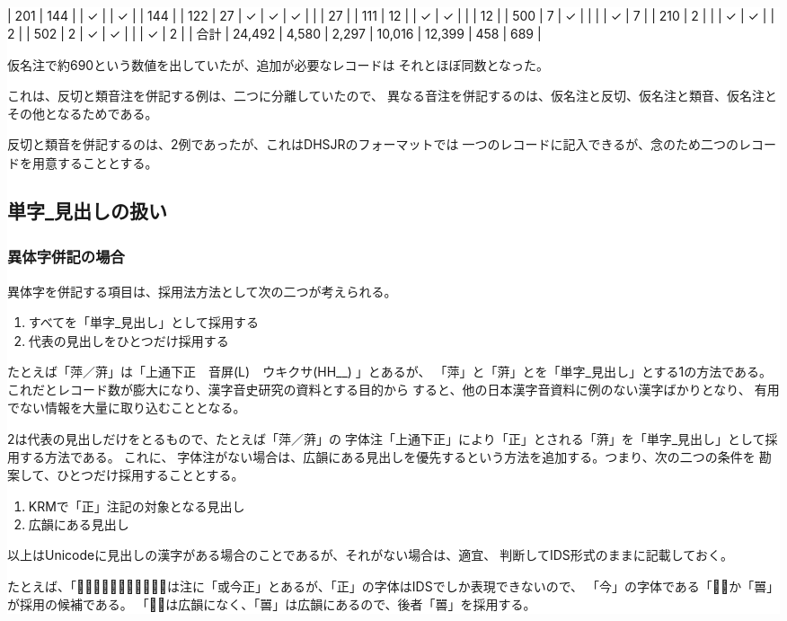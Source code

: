 | 201 | 144   |      | ✓    |       | ✓     |     | 144    |
| 122 | 27    | ✓    | ✓    | ✓     |       |     | 27     |
| 111 | 12    |      | ✓    | ✓     |       |     | 12     |
| 500 | 7     | ✓    |      |       |       | ✓   | 7      |
| 210 | 2     |      |      | ✓     | ✓     |     | 2      |
| 502 | 2     | ✓    | ✓    |       |       | ✓   | 2      |
| 合計    | 24,492 | 4,580 | 2,297 | 10,016 | 12,399 | 458 | 689    |


仮名注で約690という数値を出していたが、追加が必要なレコードは
それとほぼ同数となった。

これは、反切と類音注を併記する例は、二つに分離していたので、
異なる音注を併記するのは、仮名注と反切、仮名注と類音、仮名注とその他となるためである。

反切と類音を併記するのは、2例であったが、これはDHSJRのフォーマットでは
一つのレコードに記入できるが、念のため二つのレコードを用意することとする。



## 単字_見出しの扱い

### 異体字併記の場合

異体字を併記する項目は、採用法方法として次の二つが考えられる。

1. すべてを「単字_見出し」として採用する
2. 代表の見出しをひとつだけ採用する


たとえば「萍／蓱」は「上通下正　音屏(L)　ウキクサ(HH__)	」とあるが、
「萍」と「蓱」とを「単字_見出し」とする1の方法である。
これだとレコード数が膨大になり、漢字音史研究の資料とする目的から
すると、他の日本漢字音資料に例のない漢字ばかりとなり、
有用でない情報を大量に取り込むこととなる。

2は代表の見出しだけをとるもので、たとえば「萍／蓱」の
字体注「上通下正」により「正」とされる「蓱」を「単字_見出し」として採用する方法である。
これに、
字体注がない場合は、広韻にある見出しを優先するという方法を追加する。つまり、次の二つの条件を
勘案して、ひとつだけ採用することとする。

1. KRMで「正」注記の対象となる見出し
2. 広韻にある見出し

以上はUnicodeに見出しの漢字がある場合のことであるが、それがない場合は、適宜、
判断してIDS形式のままに記載しておく。

たとえば、「𠾧／嘼／⿳凹⿱甲一口」は注に「或今正」とあるが、「正」の字体はIDSでしか表現できないので、
「今」の字体である「𠾧」か「嘼」が採用の候補である。
「𠾧」は広韻になく、「嘼」は広韻にあるので、後者「嘼」を採用する。
